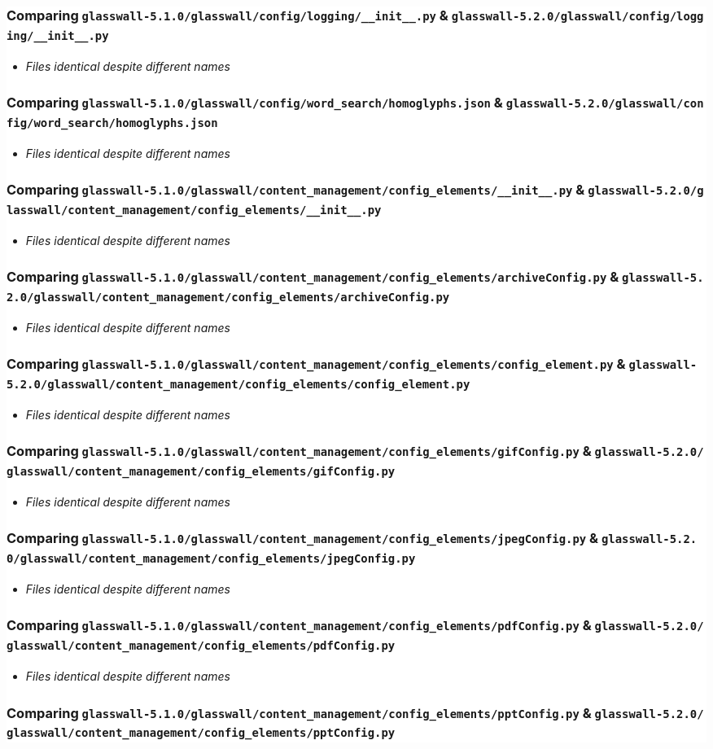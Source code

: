 ### Comparing `glasswall-5.1.0/glasswall/config/logging/__init__.py` & `glasswall-5.2.0/glasswall/config/logging/__init__.py`

 * *Files identical despite different names*

### Comparing `glasswall-5.1.0/glasswall/config/word_search/homoglyphs.json` & `glasswall-5.2.0/glasswall/config/word_search/homoglyphs.json`

 * *Files identical despite different names*

### Comparing `glasswall-5.1.0/glasswall/content_management/config_elements/__init__.py` & `glasswall-5.2.0/glasswall/content_management/config_elements/__init__.py`

 * *Files identical despite different names*

### Comparing `glasswall-5.1.0/glasswall/content_management/config_elements/archiveConfig.py` & `glasswall-5.2.0/glasswall/content_management/config_elements/archiveConfig.py`

 * *Files identical despite different names*

### Comparing `glasswall-5.1.0/glasswall/content_management/config_elements/config_element.py` & `glasswall-5.2.0/glasswall/content_management/config_elements/config_element.py`

 * *Files identical despite different names*

### Comparing `glasswall-5.1.0/glasswall/content_management/config_elements/gifConfig.py` & `glasswall-5.2.0/glasswall/content_management/config_elements/gifConfig.py`

 * *Files identical despite different names*

### Comparing `glasswall-5.1.0/glasswall/content_management/config_elements/jpegConfig.py` & `glasswall-5.2.0/glasswall/content_management/config_elements/jpegConfig.py`

 * *Files identical despite different names*

### Comparing `glasswall-5.1.0/glasswall/content_management/config_elements/pdfConfig.py` & `glasswall-5.2.0/glasswall/content_management/config_elements/pdfConfig.py`

 * *Files identical despite different names*

### Comparing `glasswall-5.1.0/glasswall/content_management/config_elements/pptConfig.py` & `glasswall-5.2.0/glasswall/content_management/config_elements/pptConfig.py`
